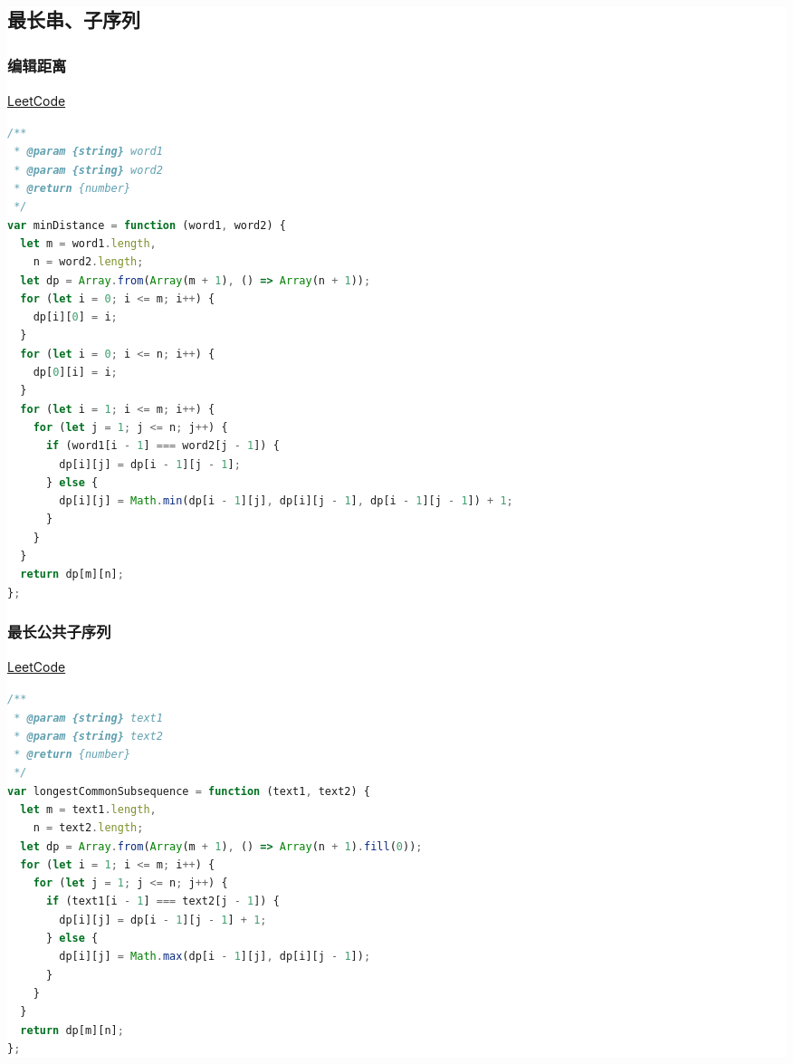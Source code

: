 
## 最长串、子序列

### 编辑距离

[LeetCode](https://leetcode.com/problems/edit-distance/)

```js
/**
 * @param {string} word1
 * @param {string} word2
 * @return {number}
 */
var minDistance = function (word1, word2) {
  let m = word1.length,
    n = word2.length;
  let dp = Array.from(Array(m + 1), () => Array(n + 1));
  for (let i = 0; i <= m; i++) {
    dp[i][0] = i;
  }
  for (let i = 0; i <= n; i++) {
    dp[0][i] = i;
  }
  for (let i = 1; i <= m; i++) {
    for (let j = 1; j <= n; j++) {
      if (word1[i - 1] === word2[j - 1]) {
        dp[i][j] = dp[i - 1][j - 1];
      } else {
        dp[i][j] = Math.min(dp[i - 1][j], dp[i][j - 1], dp[i - 1][j - 1]) + 1;
      }
    }
  }
  return dp[m][n];
};
```

### 最长公共子序列

[LeetCode](https://leetcode.com/problems/longest-common-subsequence/)

```js
/**
 * @param {string} text1
 * @param {string} text2
 * @return {number}
 */
var longestCommonSubsequence = function (text1, text2) {
  let m = text1.length,
    n = text2.length;
  let dp = Array.from(Array(m + 1), () => Array(n + 1).fill(0));
  for (let i = 1; i <= m; i++) {
    for (let j = 1; j <= n; j++) {
      if (text1[i - 1] === text2[j - 1]) {
        dp[i][j] = dp[i - 1][j - 1] + 1;
      } else {
        dp[i][j] = Math.max(dp[i - 1][j], dp[i][j - 1]);
      }
    }
  }
  return dp[m][n];
};
```
